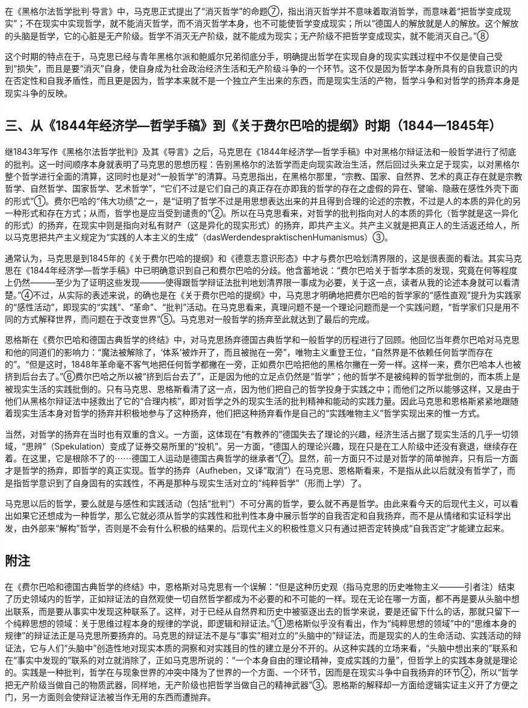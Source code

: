 在《黑格尔法哲学批判·导言》中，马克思正式提出了“消灭哲学”的命题⑦，指出消灭哲学并不意味着取消哲学，而意味着“把哲学变成现实”；不在现实中实现哲学，就不能消灭哲学，而不消灭哲学本身，也不可能使哲学变成现实；所以“德国人的解放就是人的解放。这个解放的头脑是哲学，它的心脏是无产阶级。哲学不消灭无产阶级，就不能成为现实；无产阶级不把哲学变成现实，就不能消灭自己。”⑧

这个时期的特点在于，马克思已经与青年黑格尔派和鲍威尔兄弟彻底分手，明确提出哲学在实现自身的现实实践过程中不仅是使自己受到“损失”，而且是要“消灭”自身，使自身成为社会政治经济生活和无产阶级斗争的一个环节。这不仅是因为哲学本身所具有的自我意识的内在否定性和自我矛盾性，而且更是因为，哲学本来就不是一个独立产生出来的东西，而是现实生活的产物，哲学斗争和对哲学的扬弃本身是现实斗争的反映。
## 三、从《1844年经济学—哲学手稿》到《关于费尔巴哈的提纲》时期（1844—1845年）
继1843年写作《黑格尔法哲学批判》及其《导言》之后，马克思在《1844年经济学—哲学手稿》中对黑格尔辩证法和一般哲学进行了彻底的批判。这一时间顺序本身就表明了马克思的思想历程：告别黑格尔的法哲学而走向现实政治生活，然后回过头来立足于现实，以对黑格尔整个哲学进行全面的清算，这同时也是对“一般哲学”的清算。马克思指出，在黑格尔那里，“宗教、国家、自然界、艺术的真正存在就是宗教哲学、自然哲学、国家哲学、艺术哲学”，“它们不过是它们自己的真正存在亦即我的哲学的存在之虚假的异在、譬喻、隐蔽在感性外壳下面的形式”①。费尔巴哈的“伟大功绩”之一，是“证明了哲学不过是用思想表达出来的并且得到合理的论述的宗教，不过是人的本质的异化的另一种形式和存在方式；从而，哲学也是应当受到谴责的”②。所以在马克思看来，对哲学的批判指向对人的本质的异化（哲学就是这一异化的形式）的扬弃，在现实中则是指向对私有财产（这是异化的现实形式）的扬弃，即共产主义。共产主义就是把真正人的生活返还给人，所以马克思把共产主义规定为“实践的人本主义的生成”（dasWerdendespraktischenHumanismus）③。

通常认为，马克思是到1845年的《关于费尔巴哈的提纲》和《德意志意识形态》中才与费尔巴哈划清界限的，这是很表面的看法。其实马克思在《1844年经济学—哲学手稿》中已明确意识到自己和费尔巴哈的分歧。他含蓄地说：“费尔巴哈关于哲学本质的发现，究竟在何等程度上仍然———至少为了证明这些发现———使得跟哲学辩证法批判地划清界限一事成为必要，关于这一点，读者从我的论述本身就可以看清楚。”④不过，从实际的表述来说，的确也是在《关于费尔巴哈的提纲》中，马克思才明确地把费尔巴哈的哲学家的“感性直观”提升为实践家的“感性活动”，即现实的“实践”、“革命”、“批判”活动。在马克思看来，真理问题不是一个理论问题而是一个实践问题，“哲学家们只是用不同的方式解释世界，而问题在于改变世界”⑤。马克思对一般哲学的扬弃至此就达到了最后的完成。

恩格斯在《费尔巴哈和德国古典哲学的终结》中，对马克思扬弃德国古典哲学和一般哲学的历程进行了回顾。他回忆当年费尔巴哈对马克思和他的同道们的影响力：“魔法被解除了，‘体系’被炸开了，而且被抛在一旁”，唯物主义重登王位，“自然界是不依赖任何哲学而存在的”。“但是这时，1848年革命毫不客气地把任何哲学都撇在一旁，正如费尔巴哈把他的黑格尔撇在一旁一样。这样一来，费尔巴哈本人也被挤到后台去了。”⑥费尔巴哈之所以被“挤到后台去了”，正是因为他的立足点仍然是“哲学”；他的哲学不是被纯粹的哲学批倒的，而本质上是被现实生活的实践批倒的。只有马克思、恩格斯看清了这一点，因为他们把自己的哲学投身于实践之中；而他们之所以能够这样，又是由于他们从黑格尔辩证法中拯救出了它的“合理内核”，即对哲学之外的现实生活的批判精神和能动的实践力量。因此马克思和恩格斯紧紧地跟随着现实生活本身对哲学的扬弃并积极地参与了这种扬弃，他们把这种扬弃看作是自己的“实践唯物主义”哲学实现出来的惟一方式。

当然，对哲学的扬弃在当时也有双重的含义。一方面，这体现在“有教养的”德国失去了理论的兴趣，经济生活占据了现实生活的几乎一切领域，“思辨”（Spekulation）变成了证券交易所里的“投机”。另一方面，“德国人的理论兴趣，现在只是在工人阶级中还没有衰退，继续存在着。在这里，它是根除不了的⋯⋯德国工人运动是德国古典哲学的继承者”⑦。显然，前一方面只不过是对哲学的简单抛弃，只有后一方面才是哲学的扬弃，即哲学的真正实现。哲学的扬弃（Aufheben，又译“取消”）在马克思、恩格斯看来，不是指从此以后就没有哲学了，而是指哲学意识到了自身固有的实践性，不再是那种与现实生活对立的“纯粹哲学”（形而上学）了。

马克思以后的哲学，要么就是与感性和实践活动（包括“批判”）不可分离的哲学，要么就不再是哲学。由此来看今天的后现代主义，可以看出如果它还想成为一种哲学，那么它就必须从哲学的实践性和批判性本身中展示哲学的自我否定和自我扬弃，而不是从情绪和实证科学出发，由外部来“解构”哲学，否则是不会有什么积极的结果的。后现代主义的积极性意义只有通过把否定转换成“自我否定”才能建立起来。

## 附注
在《费尔巴哈和德国古典哲学的终结》中，恩格斯对马克思有一个误解：“但是这种历史观（指马克思的历史唯物主义———引者注）结束了历史领域内的哲学，正如辩证法的自然观使一切自然哲学都成为不必要的和不可能的一样。现在无论在哪一方面，都不再是要从头脑中想出联系，而是要从事实中发现这种联系了。这样，对于已经从自然界和历史中被驱逐出去的哲学来说，要是还留下什么的话，那就只留下一个纯粹思想的领域：关于思维过程本身的规律的学说，即逻辑和辩证法。”①恩格斯似乎没有看出，作为“纯粹思想的领域”中的“思维本身的规律”的辩证法正是马克思所要扬弃的。马克思的辩证法不是与“事实”相对立的“头脑中的”辩证法，而是现实的人的生命活动、实践活动的辩证法，它与人们“头脑中”创造性地对现实本质的洞察和对实践目的性的建立是分不开的。从这种实践的立场来看，“头脑中想出来的”联系和在“事实中发现的”联系的对立就消除了，正如马克思所说的：“一个本身自由的理论精神，变成实践的力量”，但哲学上的实践本身就是理论的。实践是一种批判，哲学在与现象世界的冲突中降为了世界的一个方面、一个环节，因而是在现实斗争中自我扬弃的环节②，所以“哲学把无产阶级当做自己的物质武器，同样地，无产阶级也把哲学当做自己的精神武器”③。恩格斯的解释却一方面给逻辑实证主义开了方便之门，另一方面则会使辩证法被当作无用的东西而遭抛弃。

